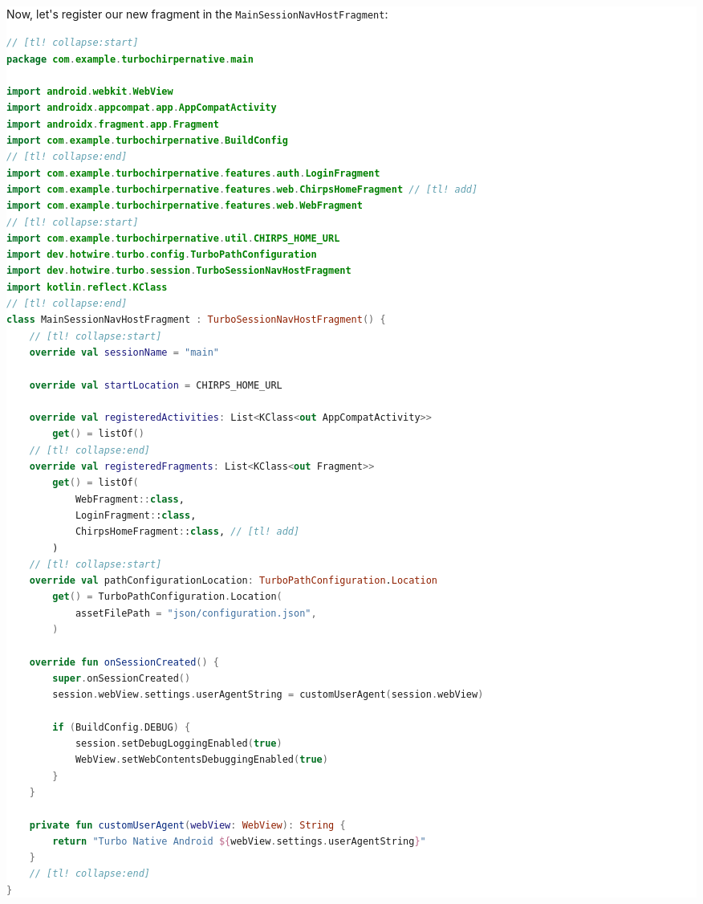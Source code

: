 Now, let's register our new fragment in the `MainSessionNavHostFragment`:

```kotlin
// [tl! collapse:start]
package com.example.turbochirpernative.main

import android.webkit.WebView
import androidx.appcompat.app.AppCompatActivity
import androidx.fragment.app.Fragment
import com.example.turbochirpernative.BuildConfig
// [tl! collapse:end]
import com.example.turbochirpernative.features.auth.LoginFragment
import com.example.turbochirpernative.features.web.ChirpsHomeFragment // [tl! add]
import com.example.turbochirpernative.features.web.WebFragment
// [tl! collapse:start]
import com.example.turbochirpernative.util.CHIRPS_HOME_URL
import dev.hotwire.turbo.config.TurboPathConfiguration
import dev.hotwire.turbo.session.TurboSessionNavHostFragment
import kotlin.reflect.KClass
// [tl! collapse:end]
class MainSessionNavHostFragment : TurboSessionNavHostFragment() {
    // [tl! collapse:start]
    override val sessionName = "main"

    override val startLocation = CHIRPS_HOME_URL

    override val registeredActivities: List<KClass<out AppCompatActivity>>
        get() = listOf()
    // [tl! collapse:end]
    override val registeredFragments: List<KClass<out Fragment>>
        get() = listOf(
            WebFragment::class,
            LoginFragment::class,
            ChirpsHomeFragment::class, // [tl! add]
        )
    // [tl! collapse:start]
    override val pathConfigurationLocation: TurboPathConfiguration.Location
        get() = TurboPathConfiguration.Location(
            assetFilePath = "json/configuration.json",
        )

    override fun onSessionCreated() {
        super.onSessionCreated()
        session.webView.settings.userAgentString = customUserAgent(session.webView)

        if (BuildConfig.DEBUG) {
            session.setDebugLoggingEnabled(true)
            WebView.setWebContentsDebuggingEnabled(true)
        }
    }

    private fun customUserAgent(webView: WebView): String {
        return "Turbo Native Android ${webView.settings.userAgentString}"
    }
    // [tl! collapse:end]
}
```
